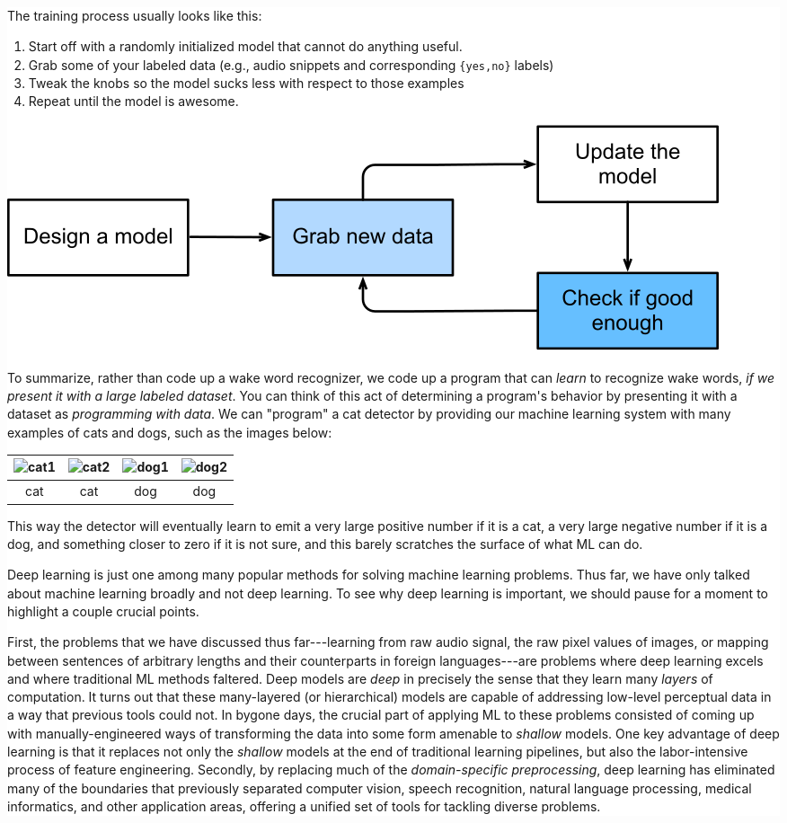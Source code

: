 The training process usually looks like this:

1. Start off with a randomly initialized model that cannot do anything useful.
1. Grab some of your labeled data (e.g., audio snippets and corresponding ``{yes,no}`` labels)
1. Tweak the knobs so the model sucks less with respect to those examples
1. Repeat until the model is awesome.

![A typical training process. ](../img/ml-loop.svg)

To summarize, rather than code up a wake word recognizer,
we code up a program that can *learn* to recognize wake words, 
*if we present it with a large labeled dataset*.
You can think of this act of determining a program's behavior
by presenting it with a dataset as *programming with data*.
We can "program" a cat detector by providing our machine learning system
with many examples of cats and dogs, such as the images below:

| ![cat1](../img/cat1.png) | ![cat2](../img/cat2.jpg) | ![dog1](../img/dog1.jpg) |![dog2](../img/dog2.jpg) |
|:---------------:|:---------------:|:---------------:|:---------------:|
|cat|cat|dog|dog|

This way the detector will eventually learn to emit a very large positive number if it is a cat, a very large negative number if it is a dog,
and something closer to zero if it is not sure,
and this barely scratches the surface of what ML can do.

Deep learning is just one among many popular methods
for solving machine learning problems.
Thus far, we have only talked about machine learning broadly
and not deep learning. To see why deep learning is important,
we should pause for a moment to highlight a couple crucial points.

First, the problems that we have discussed thus far---learning 
from raw audio signal, the raw pixel values of images, 
or mapping between sentences of arbitrary lengths and
their counterparts in foreign languages---are problems 
where deep learning excels and where traditional ML methods faltered.
Deep models are *deep* in precisely the sense 
that they learn many *layers* of computation. 
It turns out that these many-layered (or hierarchical) models 
are capable of addressing low-level perceptual data
in a way that previous tools could not.
In bygone days, the crucial part of applying ML to these problems
consisted of coming up with manually-engineered ways 
of transforming the data into some form amenable to *shallow* models.
One key advantage of deep learning is that it replaces not
only the *shallow* models at the end of traditional learning pipelines,
but also the labor-intensive process of feature engineering.
Secondly, by replacing much of the *domain-specific preprocessing*, 
deep learning has eliminated many of the boundaries 
that previously separated computer vision, speech recognition,
natural language processing, medical informatics, and other application areas,
offering a unified set of tools for tackling diverse problems.